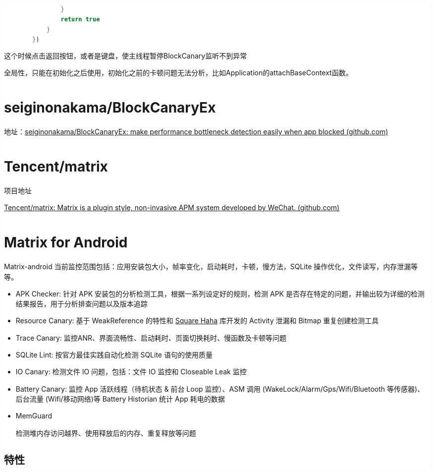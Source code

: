 ```java
                }
                return true
            }
        })
```

这个时候点击返回按钮，或者是键盘，使主线程暂停BlockCanary监听不到异常





全局性，只能在初始化之后使用，初始化之前的卡顿问题无法分析，比如Application的attachBaseContext函数。





# seiginonakama/BlockCanaryEx

地址：[seiginonakama/BlockCanaryEx: make performance bottleneck detection easily when app blocked (github.com)](https://github.com/seiginonakama/BlockCanaryEx)







# Tencent/matrix

项目地址

[Tencent/matrix: Matrix is a plugin style, non-invasive APM system developed by WeChat. (github.com)](https://github.com/Tencent/matrix)

# Matrix for Android

Matrix-android 当前监控范围包括：应用安装包大小，帧率变化，启动耗时，卡顿，慢方法，SQLite 操作优化，文件读写，内存泄漏等等。

- APK Checker: 针对 APK 安装包的分析检测工具，根据一系列设定好的规则，检测 APK 是否存在特定的问题，并输出较为详细的检测结果报告，用于分析排查问题以及版本追踪

- Resource Canary: 基于 WeakReference 的特性和 [Square Haha](https://github.com/square/haha) 库开发的 Activity 泄漏和 Bitmap 重复创建检测工具

- Trace Canary: 监控ANR、界面流畅性、启动耗时、页面切换耗时、慢函数及卡顿等问题

- SQLite Lint: 按官方最佳实践自动化检测 SQLite 语句的使用质量

- IO Canary: 检测文件 IO 问题，包括：文件 IO 监控和 Closeable Leak 监控

- Battery Canary: 监控 App 活跃线程（待机状态 & 前台 Loop 监控）、ASM 调用 (WakeLock/Alarm/Gps/Wifi/Bluetooth 等传感器)、 后台流量 (Wifi/移动网络)等 Battery Historian 统计 App 耗电的数据

- MemGuard

  检测堆内存访问越界、使用释放后的内存、重复释放等问题

## 特性
